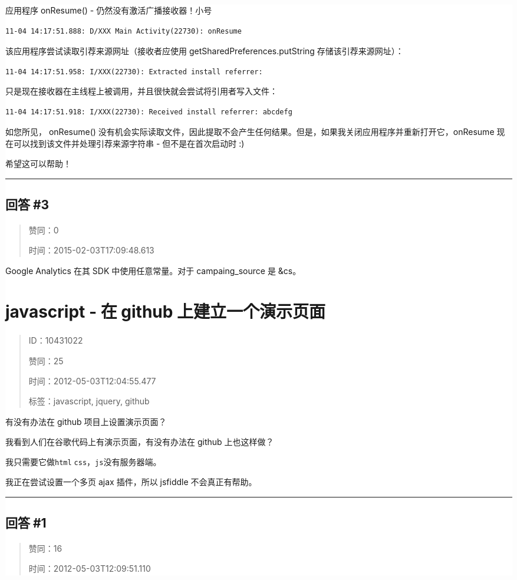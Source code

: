 应用程序 onResume() - 仍然没有激活广播接收器！小号

```
11-04 14:17:51.888: D/XXX Main Activity(22730): onResume 
```

该应用程序尝试读取引荐来源网址（接收者应使用 getSharedPreferences.putString 存储该引荐来源网址）：

```
11-04 14:17:51.958: I/XXX(22730): Extracted install referrer: 
```

只是现在接收器在主线程上被调用，并且很快就会尝试将引用者写入文件：

```
11-04 14:17:51.918: I/XXX(22730): Received install referrer: abcdefg 
```

如您所见， onResume() 没有机会实际读取文件，因此提取不会产生任何结果。但是，如果我关闭应用程序并重新打开它，onResume 现在可以找到该文件并处理引荐来源字符串 - 但不是在首次启动时 :)

希望这可以帮助！

* * *

## 回答 #3

> 赞同：0
> 
> 时间：2015-02-03T17:09:48.613

Google Analytics 在其 SDK 中使用任意常量。对于 campaing_source 是 &cs。

# javascript - 在 github 上建立一个演示页面

> ID：10431022
> 
> 赞同：25
> 
> 时间：2012-05-03T12:04:55.477
> 
> 标签：javascript, jquery, github

有没有办法在 github 项目上设置演示页面？

我看到人们在谷歌代码上有演示页面，有没有办法在 github 上也这样做？

我只需要它做`html` `css`，`js`没有服务器端。

我正在尝试设置一个多页 ajax 插件，所以 jsfiddle 不会真正有帮助。

* * *

## 回答 #1

> 赞同：16
> 
> 时间：2012-05-03T12:09:51.110
